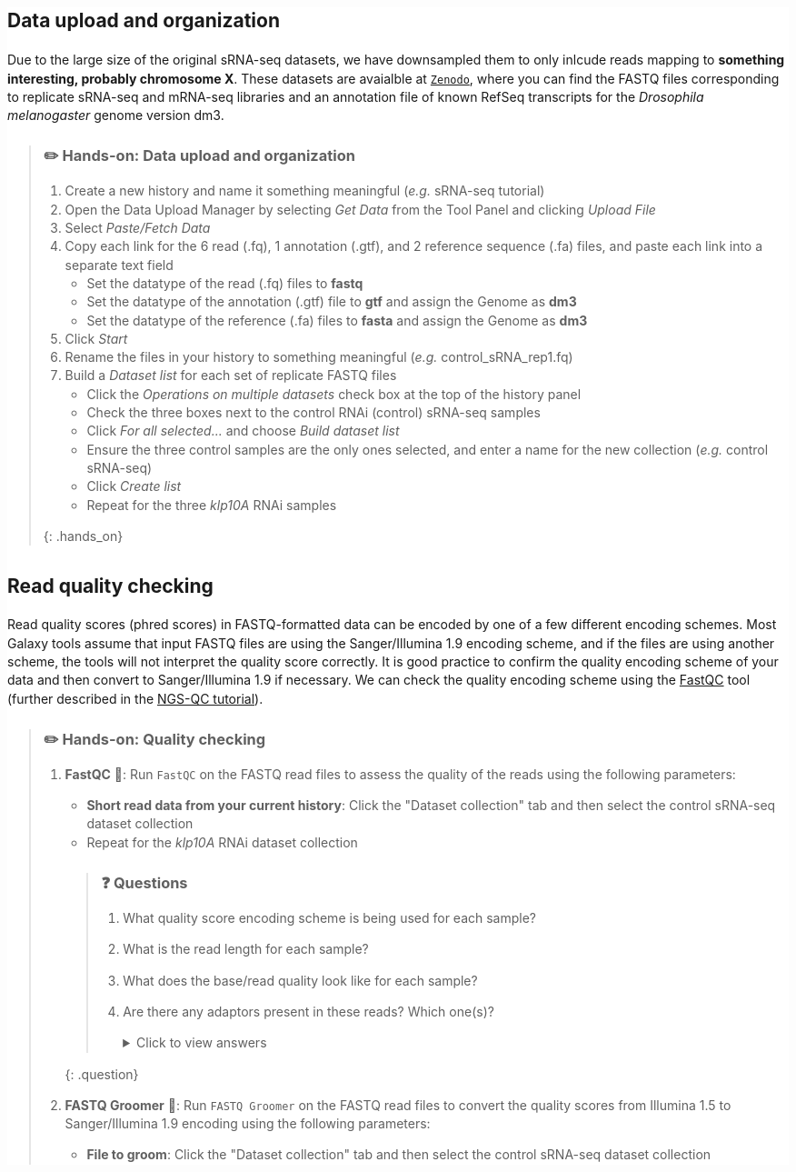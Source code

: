 ## Data upload and organization

Due to the large size of the original sRNA-seq datasets, we have downsampled them to only inlcude reads mapping to **something interesting, probably chromosome X**. These datasets are avaialble at [`Zenodo`](https://zenodo.org/record/####), where you can find the FASTQ files corresponding to replicate sRNA-seq and mRNA-seq libraries and an annotation file of known RefSeq transcripts for the *Drosophila melanogaster* genome version dm3.

> ### :pencil2: Hands-on: Data upload and organization
>
> 1. Create a new history and name it something meaningful (*e.g.* sRNA-seq tutorial)
> 1. Open the Data Upload Manager by selecting *Get Data* from the Tool Panel and clicking *Upload File*
> 1. Select *Paste/Fetch Data*
> 1. Copy each link for the 6 read (.fq), 1 annotation (.gtf), and 2 reference sequence (.fa) files, and paste each link into a separate text field
>    - Set the datatype of the read (.fq) files to **fastq**
>    - Set the datatype of the annotation (.gtf) file to **gtf** and assign the Genome as **dm3**
>    - Set the datatype of the reference (.fa) files to **fasta** and assign the Genome as **dm3**
> 1. Click *Start*
> 1. Rename the files in your history to something meaningful (*e.g.* control_sRNA_rep1.fq)
> 1. Build a *Dataset list* for each set of replicate FASTQ files
>    - Click the *Operations on multiple datasets* check box at the top of the history panel
>    - Check the three boxes next to the control RNAi (control) sRNA-seq samples
>    - Click *For all selected...* and choose *Build dataset list*
>    - Ensure the three control samples are the only ones selected, and enter a name for the new collection (*e.g.* control sRNA-seq)
>    - Click *Create list*
>    - Repeat for the three *klp10A* RNAi samples
>
> {: .hands_on}

## Read quality checking

Read quality scores (phred scores) in FASTQ-formatted data can be encoded by one of a few different encoding schemes. Most Galaxy tools assume that input FASTQ files are using the Sanger/Illumina 1.9 encoding scheme, and if the files are using another scheme, the tools will not interpret the quality score correctly. It is good practice to confirm the quality encoding scheme of your data and then convert to Sanger/Illumina 1.9 if necessary. We can check the quality encoding scheme using the [FastQC](http://www.bioinformatics.babraham.ac.uk/projects/fastqc/) tool (further described in the [NGS-QC tutorial](../../NGS-QC/tutorials/dive_into_qc)).

> ### :pencil2: Hands-on: Quality checking
>
> 1. **FastQC** :wrench:: Run `FastQC` on the FASTQ read files to assess the quality of the reads using the following parameters:
>    - **Short read data from your current history**: Click the "Dataset collection" tab and then select the control sRNA-seq dataset collection
>    - Repeat for the *klp10A* RNAi dataset collection
>
>    > ### :question: Questions
>    >
>    > 1. What quality score encoding scheme is being used for each sample?
>    > 1. What is the read length for each sample?
>    > 1. What does the base/read quality look like for each sample?
>    > 1. Are there any adaptors present in these reads? Which one(s)?
>    >
>    >    <details><summary>Click to view answers</summary></details>
>    {: .question}
>
> 1. **FASTQ Groomer** :wrench:: Run `FASTQ Groomer` on the FASTQ read files to convert the quality scores from Illumina 1.5 to Sanger/Illumina 1.9 encoding using the following parameters:
>    - **File to groom**: Click the "Dataset collection" tab and then select the control sRNA-seq dataset collection